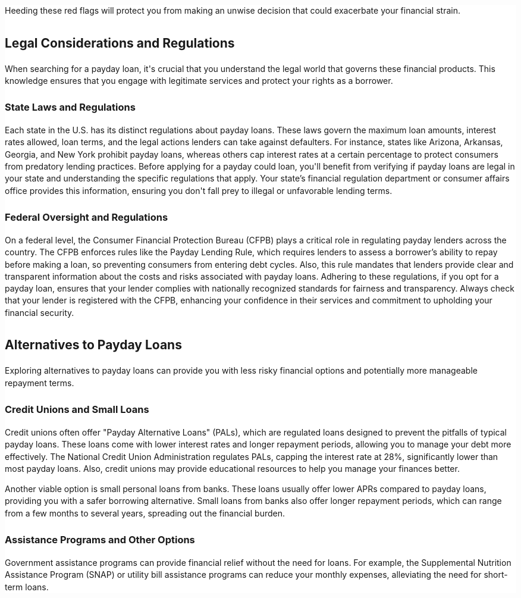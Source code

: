 Heeding these red flags will protect you from making an unwise decision that could exacerbate your financial strain.

Legal Considerations and Regulations
------------------------------------

When searching for a payday loan, it's crucial that you understand the legal world that governs these financial products. This knowledge ensures that you engage with legitimate services and protect your rights as a borrower.

### State Laws and Regulations

Each state in the U.S. has its distinct regulations about payday loans. These laws govern the maximum loan amounts, interest rates allowed, loan terms, and the legal actions lenders can take against defaulters. For instance, states like Arizona, Arkansas, Georgia, and New York prohibit payday loans, whereas others cap interest rates at a certain percentage to protect consumers from predatory lending practices. Before applying for a payday could loan, you'll benefit from verifying if payday loans are legal in your state and understanding the specific regulations that apply. Your state’s financial regulation department or consumer affairs office provides this information, ensuring you don't fall prey to illegal or unfavorable lending terms.

### Federal Oversight and Regulations

On a federal level, the Consumer Financial Protection Bureau (CFPB) plays a critical role in regulating payday lenders across the country. The CFPB enforces rules like the Payday Lending Rule, which requires lenders to assess a borrower’s ability to repay before making a loan, so preventing consumers from entering debt cycles. Also, this rule mandates that lenders provide clear and transparent information about the costs and risks associated with payday loans. Adhering to these regulations, if you opt for a payday loan, ensures that your lender complies with nationally recognized standards for fairness and transparency. Always check that your lender is registered with the CFPB, enhancing your confidence in their services and commitment to upholding your financial security.

Alternatives to Payday Loans
----------------------------

Exploring alternatives to payday loans can provide you with less risky financial options and potentially more manageable repayment terms.

### Credit Unions and Small Loans

Credit unions often offer "Payday Alternative Loans" (PALs), which are regulated loans designed to prevent the pitfalls of typical payday loans. These loans come with lower interest rates and longer repayment periods, allowing you to manage your debt more effectively. The National Credit Union Administration regulates PALs, capping the interest rate at 28%, significantly lower than most payday loans. Also, credit unions may provide educational resources to help you manage your finances better.

Another viable option is small personal loans from banks. These loans usually offer lower APRs compared to payday loans, providing you with a safer borrowing alternative. Small loans from banks also offer longer repayment periods, which can range from a few months to several years, spreading out the financial burden.

### Assistance Programs and Other Options

Government assistance programs can provide financial relief without the need for loans. For example, the Supplemental Nutrition Assistance Program (SNAP) or utility bill assistance programs can reduce your monthly expenses, alleviating the need for short-term loans.
